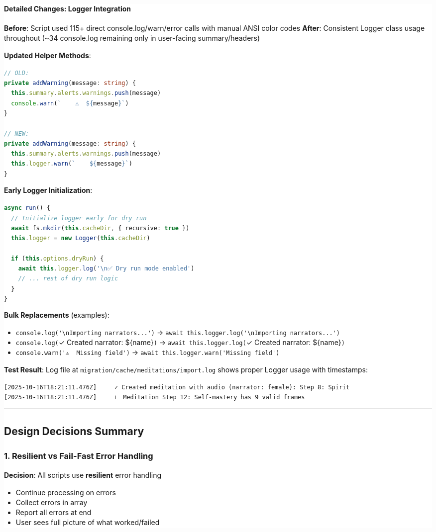 #### Detailed Changes: Logger Integration

**Before**: Script used 115+ direct console.log/warn/error calls with manual ANSI color codes
**After**: Consistent Logger class usage throughout (~34 console.log remaining only in user-facing summary/headers)

**Updated Helper Methods**:
```typescript
// OLD:
private addWarning(message: string) {
  this.summary.alerts.warnings.push(message)
  console.warn(`    ⚠️  ${message}`)
}

// NEW:
private addWarning(message: string) {
  this.summary.alerts.warnings.push(message)
  this.logger.warn(`    ${message}`)
}
```

**Early Logger Initialization**:
```typescript
async run() {
  // Initialize logger early for dry run
  await fs.mkdir(this.cacheDir, { recursive: true })
  this.logger = new Logger(this.cacheDir)

  if (this.options.dryRun) {
    await this.logger.log('\n✅ Dry run mode enabled')
    // ... rest of dry run logic
  }
}
```

**Bulk Replacements** (examples):
- `console.log('\nImporting narrators...')` → `await this.logger.log('\nImporting narrators...')`
- `console.log(`✓ Created narrator: ${name}`)` → `await this.logger.log(`✓ Created narrator: ${name}`)`
- `console.warn('⚠️  Missing field')` → `await this.logger.warn('Missing field')`

**Test Result**: Log file at `migration/cache/meditations/import.log` shows proper Logger usage with timestamps:
```
[2025-10-16T18:21:11.476Z]     ✓ Created meditation with audio (narrator: female): Step 8: Spirit
[2025-10-16T18:21:11.476Z]     ℹ️  Meditation Step 12: Self-mastery has 9 valid frames
```

---

## Design Decisions Summary

### 1. Resilient vs Fail-Fast Error Handling
**Decision**: All scripts use **resilient** error handling
- Continue processing on errors
- Collect errors in array
- Report all errors at end
- User sees full picture of what worked/failed
